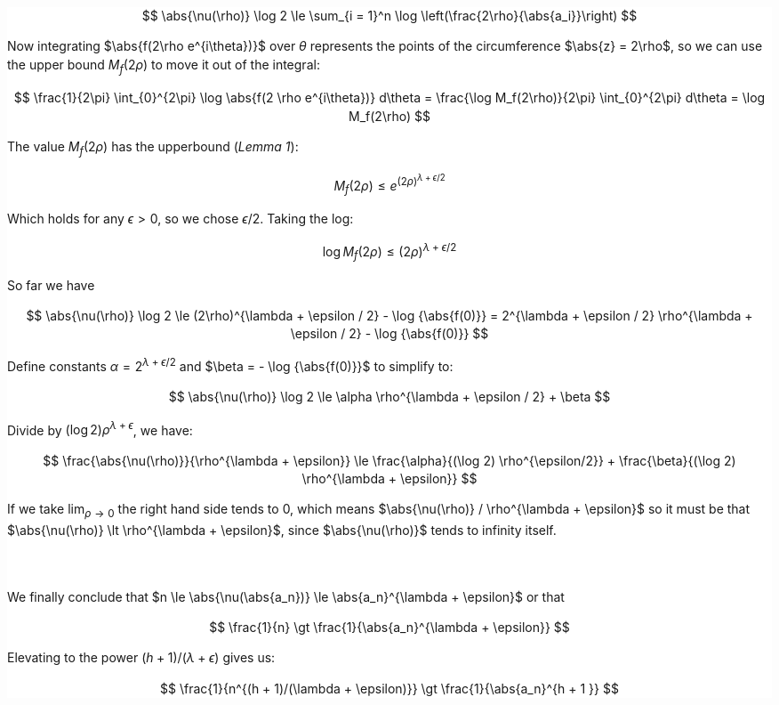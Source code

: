 $$
\abs{\nu(\rho)} \log 2 \le \sum_{i = 1}^n \log \left(\frac{2\rho}{\abs{a_i}}\right)
$$

Now integrating $\abs{f(2\rho e^{i\theta})}$ over $\theta$ represents the points of the circumference $\abs{z} = 2\rho$, so we can use the upper bound $M_f(2\rho)$ to move it out of the integral:

$$
\frac{1}{2\pi} \int_{0}^{2\pi} \log \abs{f(2 \rho e^{i\theta})} d\theta = \frac{\log M_f(2\rho)}{2\pi} \int_{0}^{2\pi} d\theta = \log M_f(2\rho)
$$

The value $M_f(2\rho)$ has the upperbound (<i>Lemma 1</i>):

$$
M_f(2\rho) \le e^{(2\rho)^{\lambda + \epsilon / 2}}
$$

Which holds for any $\epsilon \gt 0$, so we chose $\epsilon / 2$. Taking the log:

$$
\log M_f(2\rho) \le (2\rho)^{\lambda + \epsilon / 2}
$$

So far we have

$$
\abs{\nu(\rho)} \log 2 \le (2\rho)^{\lambda + \epsilon / 2} - \log {\abs{f(0)}} = 2^{\lambda + \epsilon / 2} \rho^{\lambda + \epsilon / 2} - \log {\abs{f(0)}}
$$

Define constants $\alpha = 2^{\lambda + \epsilon / 2}$ and $\beta = - \log {\abs{f(0)}}$ to simplify to:

$$
\abs{\nu(\rho)} \log 2 \le \alpha \rho^{\lambda + \epsilon / 2} + \beta
$$

Divide by $(\log 2) \rho^{\lambda + \epsilon}$, we have:

$$
\frac{\abs{\nu(\rho)}}{\rho^{\lambda + \epsilon}} \le \frac{\alpha}{(\log 2) \rho^{\epsilon/2}} + \frac{\beta}{(\log 2) \rho^{\lambda + \epsilon}}
$$

If we take $\lim_{\rho \rightarrow 0}$ the right hand side tends to 0, which means $\abs{\nu(\rho)} / \rho^{\lambda + \epsilon}$ so it must be that $\abs{\nu(\rho)} \lt \rho^{\lambda + \epsilon}$, since $\abs{\nu(\rho)}$ tends to infinity itself.

<br /><br />
We finally conclude that $n \le \abs{\nu(\abs{a_n})} \le \abs{a_n}^{\lambda + \epsilon}$ or that

$$
\frac{1}{n} \gt \frac{1}{\abs{a_n}^{\lambda + \epsilon}}
$$

Elevating to the power $(h + 1)/(\lambda + \epsilon)$ gives us:

$$
\frac{1}{n^{(h + 1)/(\lambda + \epsilon)}} \gt \frac{1}{\abs{a_n}^{h + 1  }}
$$
